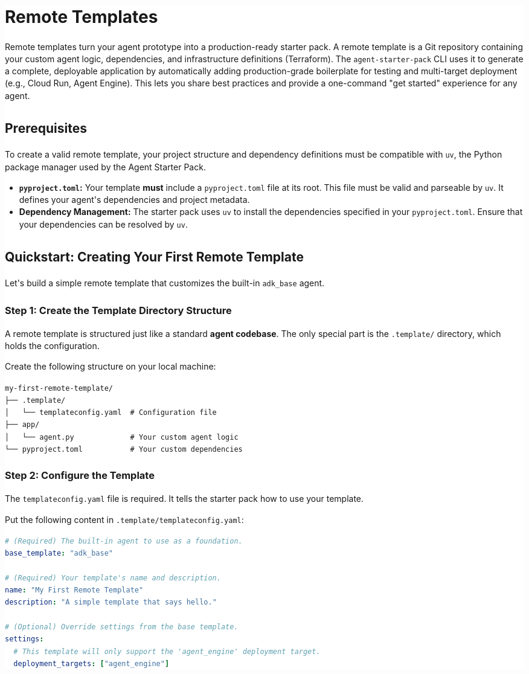 # Remote Templates

Remote templates turn your agent prototype into a production-ready starter pack. A remote template is a Git repository containing your custom agent logic, dependencies, and infrastructure definitions (Terraform). The `agent-starter-pack` CLI uses it to generate a complete, deployable application by automatically adding production-grade boilerplate for testing and multi-target deployment (e.g., Cloud Run, Agent Engine). This lets you share best practices and provide a one-command "get started" experience for any agent.

## Prerequisites

To create a valid remote template, your project structure and dependency definitions must be compatible with `uv`, the Python package manager used by the Agent Starter Pack.

- **`pyproject.toml`:** Your template **must** include a `pyproject.toml` file at its root. This file must be valid and parseable by `uv`. It defines your agent's dependencies and project metadata.
- **Dependency Management:** The starter pack uses `uv` to install the dependencies specified in your `pyproject.toml`. Ensure that your dependencies can be resolved by `uv`.

## Quickstart: Creating Your First Remote Template

Let's build a simple remote template that customizes the built-in `adk_base` agent.

### Step 1: Create the Template Directory Structure

A remote template is structured just like a standard **agent codebase**. The only special part is the `.template/` directory, which holds the configuration.

Create the following structure on your local machine:

```
my-first-remote-template/
├── .template/
│   └── templateconfig.yaml  # Configuration file
├── app/
│   └── agent.py             # Your custom agent logic
└── pyproject.toml           # Your custom dependencies
```

### Step 2: Configure the Template

The `templateconfig.yaml` file is required. It tells the starter pack how to use your template.

Put the following content in `.template/templateconfig.yaml`:

```yaml
# (Required) The built-in agent to use as a foundation.
base_template: "adk_base"

# (Required) Your template's name and description.
name: "My First Remote Template"
description: "A simple template that says hello."

# (Optional) Override settings from the base template.
settings:
  # This template will only support the 'agent_engine' deployment target.
  deployment_targets: ["agent_engine"]
```
